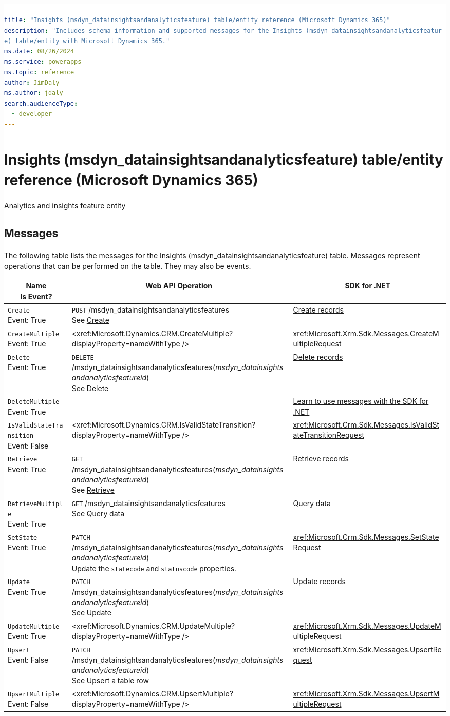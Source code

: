 ```yaml
---
title: "Insights (msdyn_datainsightsandanalyticsfeature) table/entity reference (Microsoft Dynamics 365)"
description: "Includes schema information and supported messages for the Insights (msdyn_datainsightsandanalyticsfeature) table/entity with Microsoft Dynamics 365."
ms.date: 08/26/2024
ms.service: powerapps
ms.topic: reference
author: JimDaly
ms.author: jdaly
search.audienceType: 
  - developer
---
```


# Insights (msdyn_datainsightsandanalyticsfeature) table/entity reference (Microsoft Dynamics 365)

Analytics and insights feature entity

## Messages

The following table lists the messages for the Insights (msdyn_datainsightsandanalyticsfeature) table.
Messages represent operations that can be performed on the table. They may also be events.

| Name <br />Is Event? |Web API Operation |SDK for .NET |
| ---- | ----- |----- |
| `Create`<br />Event: True |`POST` /msdyn_datainsightsandanalyticsfeatures<br />See [Create](/powerapps/developer/data-platform/webapi/create-entity-web-api) |[Create records](/power-apps/developer/data-platform/org-service/entity-operations-create#basic-create)|
| `CreateMultiple`<br />Event: True |<xref:Microsoft.Dynamics.CRM.CreateMultiple?displayProperty=nameWithType /> |<xref:Microsoft.Xrm.Sdk.Messages.CreateMultipleRequest>|
| `Delete`<br />Event: True |`DELETE` /msdyn_datainsightsandanalyticsfeatures(*msdyn_datainsightsandanalyticsfeatureid*)<br />See [Delete](/powerapps/developer/data-platform/webapi/update-delete-entities-using-web-api#basic-delete) |[Delete records](/power-apps/developer/data-platform/org-service/entity-operations-update-delete#basic-delete)|
| `DeleteMultiple`<br />Event: True | |[Learn to use messages with the SDK for .NET](/power-apps/developer/data-platform/org-service/use-messages)|
| `IsValidStateTransition`<br />Event: False |<xref:Microsoft.Dynamics.CRM.IsValidStateTransition?displayProperty=nameWithType /> |<xref:Microsoft.Crm.Sdk.Messages.IsValidStateTransitionRequest>|
| `Retrieve`<br />Event: True |`GET` /msdyn_datainsightsandanalyticsfeatures(*msdyn_datainsightsandanalyticsfeatureid*)<br />See [Retrieve](/powerapps/developer/data-platform/webapi/retrieve-entity-using-web-api) |[Retrieve records](/power-apps/developer/data-platform/org-service/entity-operations-retrieve)|
| `RetrieveMultiple`<br />Event: True |`GET` /msdyn_datainsightsandanalyticsfeatures<br />See [Query data](/power-apps/developer/data-platform/webapi/query-data-web-api) |[Query data](/power-apps/developer/data-platform/org-service/entity-operations-query-data)|
| `SetState`<br />Event: True |`PATCH` /msdyn_datainsightsandanalyticsfeatures(*msdyn_datainsightsandanalyticsfeatureid*)<br />[Update](/powerapps/developer/data-platform/webapi/update-delete-entities-using-web-api#basic-update) the `statecode` and `statuscode` properties. |<xref:Microsoft.Crm.Sdk.Messages.SetStateRequest>|
| `Update`<br />Event: True |`PATCH` /msdyn_datainsightsandanalyticsfeatures(*msdyn_datainsightsandanalyticsfeatureid*)<br />See [Update](/powerapps/developer/data-platform/webapi/update-delete-entities-using-web-api#basic-update) |[Update records](/power-apps/developer/data-platform/org-service/entity-operations-update-delete#basic-update)|
| `UpdateMultiple`<br />Event: True |<xref:Microsoft.Dynamics.CRM.UpdateMultiple?displayProperty=nameWithType /> |<xref:Microsoft.Xrm.Sdk.Messages.UpdateMultipleRequest>|
| `Upsert`<br />Event: False |`PATCH` /msdyn_datainsightsandanalyticsfeatures(*msdyn_datainsightsandanalyticsfeatureid*)<br />See [Upsert a table row](/powerapps/developer/data-platform/webapi/update-delete-entities-using-web-api#upsert-a-table-row) |<xref:Microsoft.Xrm.Sdk.Messages.UpsertRequest>|
| `UpsertMultiple`<br />Event: False |<xref:Microsoft.Dynamics.CRM.UpsertMultiple?displayProperty=nameWithType /> |<xref:Microsoft.Xrm.Sdk.Messages.UpsertMultipleRequest>|

